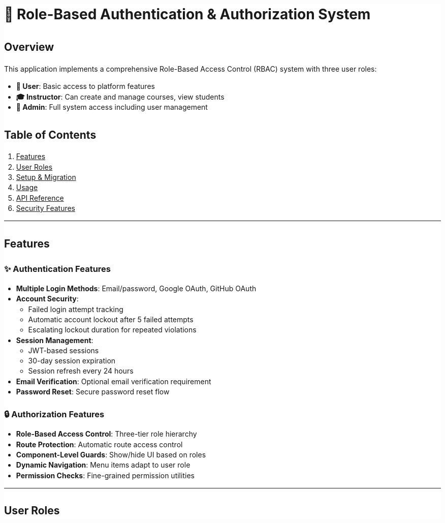 # 🔐 Role-Based Authentication & Authorization System

## Overview

This application implements a comprehensive Role-Based Access Control (RBAC) system with three user roles:

-   **👤 User**: Basic access to platform features
-   **🎓 Instructor**: Can create and manage courses, view students
-   **👑 Admin**: Full system access including user management

## Table of Contents

1. [Features](#features)
2. [User Roles](#user-roles)
3. [Setup & Migration](#setup--migration)
4. [Usage](#usage)
5. [API Reference](#api-reference)
6. [Security Features](#security-features)

---

## Features

### ✨ Authentication Features

-   **Multiple Login Methods**: Email/password, Google OAuth, GitHub OAuth
-   **Account Security**:
    -   Failed login attempt tracking
    -   Automatic account lockout after 5 failed attempts
    -   Escalating lockout duration for repeated violations
-   **Session Management**:
    -   JWT-based sessions
    -   30-day session expiration
    -   Session refresh every 24 hours
-   **Email Verification**: Optional email verification requirement
-   **Password Reset**: Secure password reset flow

### 🔒 Authorization Features

-   **Role-Based Access Control**: Three-tier role hierarchy
-   **Route Protection**: Automatic route access control
-   **Component-Level Guards**: Show/hide UI based on roles
-   **Dynamic Navigation**: Menu items adapt to user role
-   **Permission Checks**: Fine-grained permission utilities

---

## User Roles
